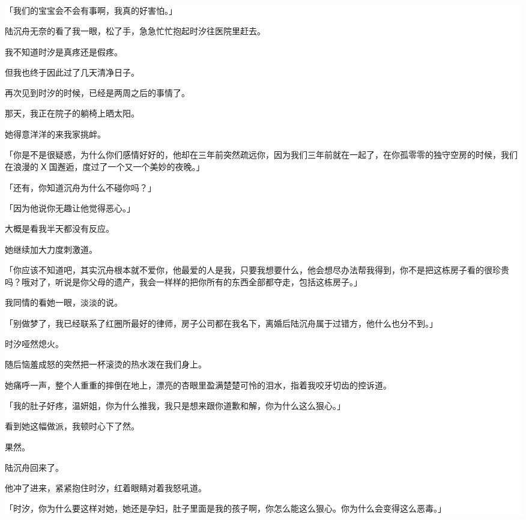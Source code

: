 「我们的宝宝会不会有事啊，我真的好害怕。」


陆沉舟无奈的看了我一眼，松了手，急急忙忙抱起时汐往医院里赶去。


我不知道时汐是真疼还是假疼。


但我也终于因此过了几天清净日子。


再次见到时汐的时候，已经是两周之后的事情了。


那天，我正在院子的躺椅上晒太阳。


她得意洋洋的来我家挑衅。


「你是不是很疑惑，为什么你们感情好好的，他却在三年前突然疏远你，因为我们三年前就在一起了，在你孤零零的独守空房的时候，我们在浪漫的 X 国邂逅，度过了一个又一个美妙的夜晚。」


「还有，你知道沉舟为什么不碰你吗？」


「因为他说你无趣让他觉得恶心。」


大概是看我半天都没有反应。


她继续加大力度刺激道。


「你应该不知道吧，其实沉舟根本就不爱你，他最爱的人是我，只要我想要什么，他会想尽办法帮我得到，你不是把这栋房子看的很珍贵吗？哦对了，听说是你父母的遗产，我会一样样的把你所有的东西全部都夺走，包括这栋房子。」


我同情的看她一眼，淡淡的说。


「别做梦了，我已经联系了红圈所最好的律师，房子公司都在我名下，离婚后陆沉舟属于过错方，他什么也分不到。」


时汐哑然熄火。


随后恼羞成怒的突然把一杯滚烫的热水泼在我们身上。


她痛呼一声，整个人重重的摔倒在地上，漂亮的杏眼里盈满楚楚可怜的泪水，指着我咬牙切齿的控诉道。


「我的肚子好疼，温妍姐，你为什么推我，我只是想来跟你道歉和解，你为什么这么狠心。」


看到她这幅做派，我顿时心下了然。


果然。


陆沉舟回来了。


他冲了进来，紧紧抱住时汐，红着眼睛对着我怒吼道。


「时汐，你为什么要这样对她，她还是孕妇，肚子里面是我的孩子啊，你怎么能这么狠心。你为什么会变得这么恶毒。」
